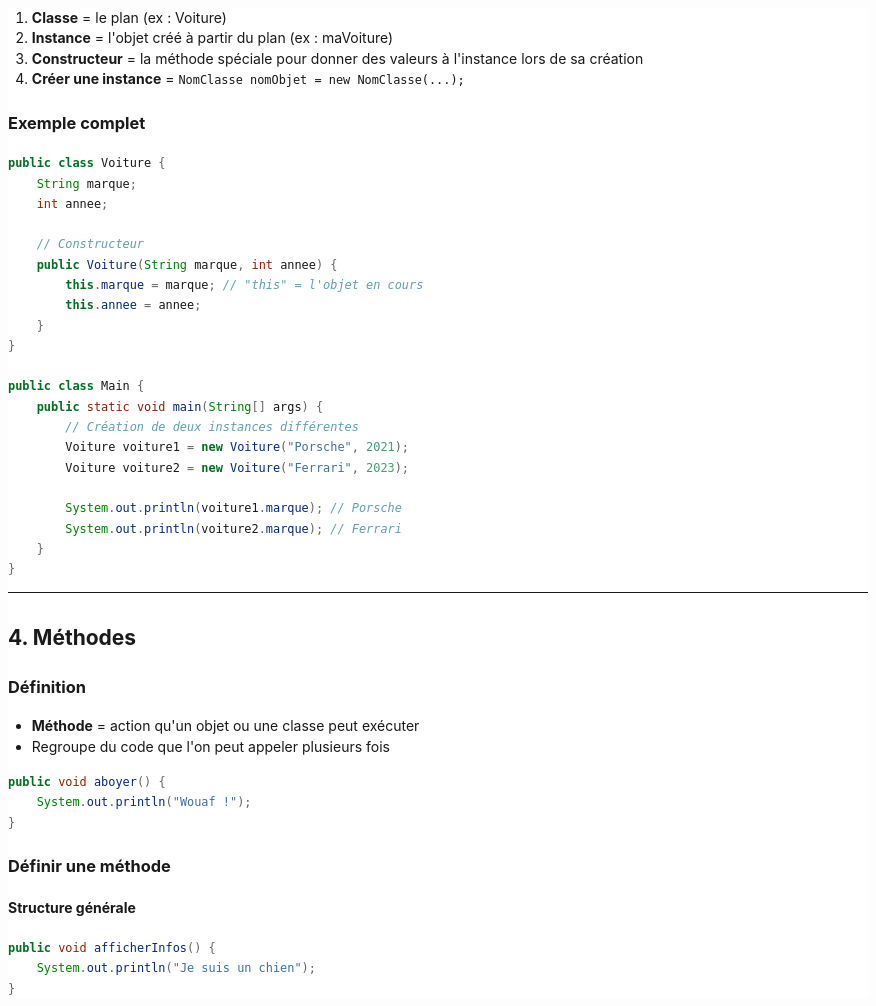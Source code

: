 1. **Classe** = le plan (ex : Voiture)
2. **Instance** = l'objet créé à partir du plan (ex : maVoiture)
3. **Constructeur** = la méthode spéciale pour donner des valeurs à l'instance lors de sa création
4. **Créer une instance** = `NomClasse nomObjet = new NomClasse(...);`

### Exemple complet

```java
public class Voiture {
    String marque;
    int annee;

    // Constructeur
    public Voiture(String marque, int annee) {
        this.marque = marque; // "this" = l'objet en cours
        this.annee = annee;
    }
}

public class Main {
    public static void main(String[] args) {
        // Création de deux instances différentes
        Voiture voiture1 = new Voiture("Porsche", 2021);
        Voiture voiture2 = new Voiture("Ferrari", 2023);

        System.out.println(voiture1.marque); // Porsche
        System.out.println(voiture2.marque); // Ferrari
    }
}
```

---

## 4. Méthodes

### Définition

- **Méthode** = action qu'un objet ou une classe peut exécuter
- Regroupe du code que l'on peut appeler plusieurs fois

```java
public void aboyer() {
    System.out.println("Wouaf !");
}
```

### Définir une méthode

#### Structure générale

```java
public void afficherInfos() {
    System.out.println("Je suis un chien");
}
```
